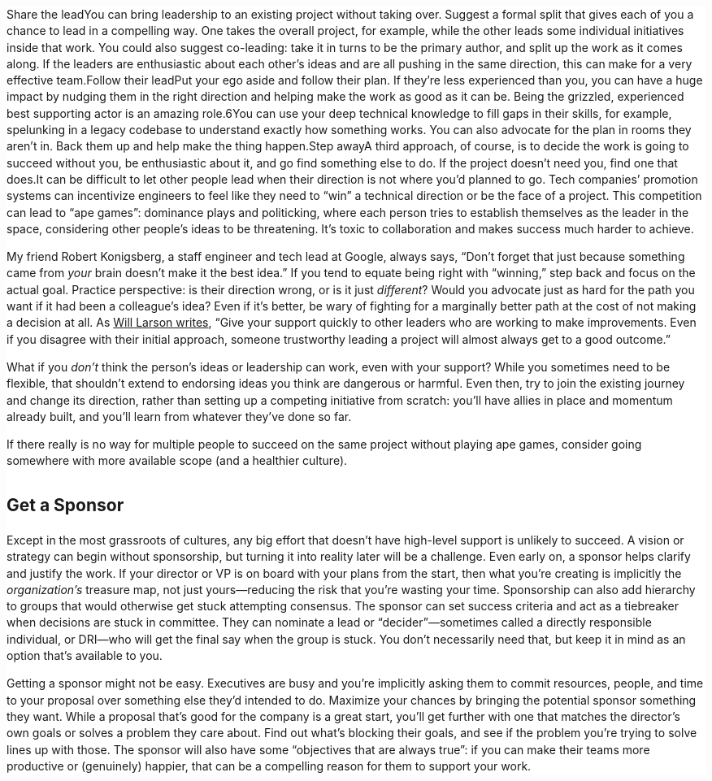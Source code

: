 Share the leadYou can bring leadership to an existing project without taking over. Suggest a formal split that gives each of you a chance to lead in a compelling way. One takes the overall project, for example, while the other leads some individual initiatives inside that work. You could also suggest co-leading: take it in turns to be the primary author, and split up the work as it comes along. If the leaders are enthusiastic about each other’s ideas and are all pushing in the same direction, this can make for a very effective team.Follow their leadPut your ego aside and follow their plan. If they’re less experienced than you, you can have a huge impact by nudging them in the right direction and helping make the work as good as it can be. Being the grizzled, experienced best supporting actor is an amazing role.6You can use your deep technical knowledge to fill gaps in their skills, for example, spelunking in a legacy codebase to understand exactly how something works. You can also advocate for the plan in rooms they aren’t in. Back them up and help make the thing happen.Step awayA third approach, of course, is to decide the work is going to succeed without you, be enthusiastic about it, and go find something else to do. If the project doesn’t need you, find one that does.It can be difficult to let other people lead when their direction is not where you’d planned to go. Tech companies’ promotion systems can incentivize engineers to feel like they need to “win” a technical direction or be the face of a project. This competition can lead to “ape games”: dominance plays and politicking, where each person tries to establish themselves as the leader in the space, considering other people’s ideas to be threatening. It’s toxic to collaboration and makes success much harder to achieve.

My friend Robert Konigsberg, a staff engineer and tech lead at Google, always says, “Don’t forget that just because something came from *your* brain doesn’t make it the best idea.” If you tend to equate being right with “winning,” step back and focus on the actual goal. Practice perspective: is their direction wrong, or is it just *different*? Would you advocate just as hard for the path you want if it had been a colleague’s idea? Even if it’s better, be wary of fighting for a marginally better path at the cost of not making a decision at all. As [Will Larson writes](https://oreil.ly/TmbEr), “Give your support quickly to other leaders who are working to make improvements. Even if you disagree with their initial approach, someone trustworthy leading a project will almost always get to a good outcome.”

What if you *don’t* think the person’s ideas or leadership can work, even with your support? While you sometimes need to be flexible, that shouldn’t extend to endorsing ideas you think are dangerous or harmful. Even then, try to join the existing journey and change its direction, rather than setting up a competing initiative from scratch: you’ll have allies in place and momentum already built, and you’ll learn from whatever they’ve done so far.

If there really is no way for multiple people to succeed on the same project without playing ape games, consider going somewhere with more available scope (and a healthier culture).

## Get a Sponsor

Except in the most grassroots of cultures, any big effort that doesn’t have high-level support is unlikely to succeed. A vision or strategy can begin without sponsorship, but turning it into reality later will be a challenge. Even early on, a sponsor helps clarify and justify the work. If your director or VP is on board with your plans from the start, then what you’re creating is implicitly the *organization’s* treasure map, not just yours—reducing the risk that you’re wasting your time. Sponsorship can also add hierarchy to groups that would otherwise get stuck attempting consensus. The sponsor can set success criteria and act as a tiebreaker when decisions are stuck in committee. They can nominate a lead or “decider”—sometimes called a directly responsible individual, or DRI—who will get the final say when the group is stuck. You don’t necessarily need that, but keep it in mind as an option that’s available to you.

Getting a sponsor might not be easy. Executives are busy and you’re implicitly asking them to commit resources, people, and time to your proposal over something else they’d intended to do. Maximize your chances by bringing the potential sponsor something they want. While a proposal that’s good for the company is a great start, you’ll get further with one that matches the director’s own goals or solves a problem they care about. Find out what’s blocking their goals, and see if the problem you’re trying to solve lines up with those. The sponsor will also have some “objectives that are always true”: if you can make their teams more productive or (genuinely) happier, that can be a compelling reason for them to support your work.
